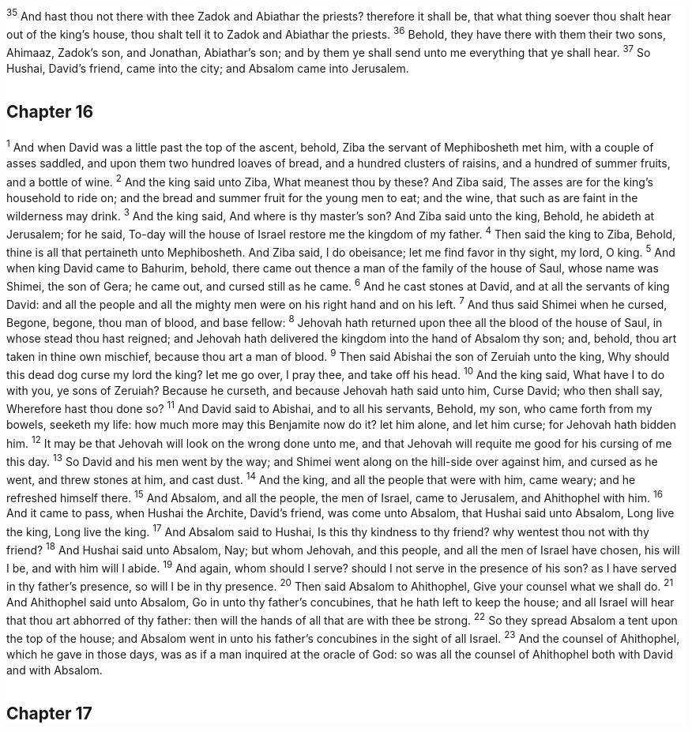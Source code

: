 <sup>35</sup> And hast thou not there with thee Zadok and Abiathar the priests? therefore it shall be, that what thing soever thou shalt hear out of the king’s house, thou shalt tell it to Zadok and Abiathar the priests.
<sup>36</sup> Behold, they have there with them their two sons, Ahimaaz, Zadok’s son, and Jonathan, Abiathar’s son; and by them ye shall send unto me everything that ye shall hear.
<sup>37</sup> So Hushai, David’s friend, came into the city; and Absalom came into Jerusalem.
## Chapter 16

<sup>1</sup> And when David was a little past the top of the ascent, behold, Ziba the servant of Mephibosheth met him, with a couple of asses saddled, and upon them two hundred loaves of bread, and a hundred clusters of raisins, and a hundred of summer fruits, and a bottle of wine.
<sup>2</sup> And the king said unto Ziba, What meanest thou by these? And Ziba said, The asses are for the king’s household to ride on; and the bread and summer fruit for the young men to eat; and the wine, that such as are faint in the wilderness may drink.
<sup>3</sup> And the king said, And where is thy master’s son? And Ziba said unto the king, Behold, he abideth at Jerusalem; for he said, To-day will the house of Israel restore me the kingdom of my father.
<sup>4</sup> Then said the king to Ziba, Behold, thine is all that pertaineth unto Mephibosheth. And Ziba said, I do obeisance; let me find favor in thy sight, my lord, O king.
<sup>5</sup> And when king David came to Bahurim, behold, there came out thence a man of the family of the house of Saul, whose name was Shimei, the son of Gera; he came out, and cursed still as he came.
<sup>6</sup> And he cast stones at David, and at all the servants of king David: and all the people and all the mighty men were on his right hand and on his left.
<sup>7</sup> And thus said Shimei when he cursed, Begone, begone, thou man of blood, and base fellow:
<sup>8</sup> Jehovah hath returned upon thee all the blood of the house of Saul, in whose stead thou hast reigned; and Jehovah hath delivered the kingdom into the hand of Absalom thy son; and, behold, thou art taken in thine own mischief, because thou art a man of blood.
<sup>9</sup> Then said Abishai the son of Zeruiah unto the king, Why should this dead dog curse my lord the king? let me go over, I pray thee, and take off his head.
<sup>10</sup> And the king said, What have I to do with you, ye sons of Zeruiah? Because he curseth, and because Jehovah hath said unto him, Curse David; who then shall say, Wherefore hast thou done so?
<sup>11</sup> And David said to Abishai, and to all his servants, Behold, my son, who came forth from my bowels, seeketh my life: how much more may this Benjamite now do it? let him alone, and let him curse; for Jehovah hath bidden him.
<sup>12</sup> It may be that Jehovah will look on the wrong done unto me, and that Jehovah will requite me good for his cursing of me this day.
<sup>13</sup> So David and his men went by the way; and Shimei went along on the hill-side over against him, and cursed as he went, and threw stones at him, and cast dust.
<sup>14</sup> And the king, and all the people that were with him, came weary; and he refreshed himself there.
<sup>15</sup> And Absalom, and all the people, the men of Israel, came to Jerusalem, and Ahithophel with him.
<sup>16</sup> And it came to pass, when Hushai the Archite, David’s friend, was come unto Absalom, that Hushai said unto Absalom, Long live the king, Long live the king.
<sup>17</sup> And Absalom said to Hushai, Is this thy kindness to thy friend? why wentest thou not with thy friend?
<sup>18</sup> And Hushai said unto Absalom, Nay; but whom Jehovah, and this people, and all the men of Israel have chosen, his will I be, and with him will I abide.
<sup>19</sup> And again, whom should I serve? should I not serve in the presence of his son? as I have served in thy father’s presence, so will I be in thy presence.
<sup>20</sup> Then said Absalom to Ahithophel, Give your counsel what we shall do.
<sup>21</sup> And Ahithophel said unto Absalom, Go in unto thy father’s concubines, that he hath left to keep the house; and all Israel will hear that thou art abhorred of thy father: then will the hands of all that are with thee be strong.
<sup>22</sup> So they spread Absalom a tent upon the top of the house; and Absalom went in unto his father’s concubines in the sight of all Israel.
<sup>23</sup> And the counsel of Ahithophel, which he gave in those days, was as if a man inquired at the oracle of God: so was all the counsel of Ahithophel both with David and with Absalom.
## Chapter 17